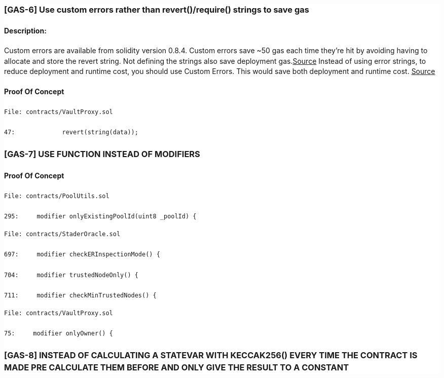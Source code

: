 ### [GAS-6] Use custom errors rather than revert()/require() strings to save gas

#### Description:

Custom errors are available from solidity version 0.8.4. Custom errors save ~50 gas each time they’re hit by avoiding having to allocate and store the revert string. Not defining the strings also save deployment gas.[Source](https://blog.soliditylang.org/2021/04/21/custom-errors/)
Instead of using error strings, to reduce deployment and runtime cost, you should use Custom Errors. This would save both deployment and runtime cost.
[Source](https://forum.openzeppelin.com/t/a-collection-of-gas-optimisation-tricks/19966/6)

#### **Proof Of Concept**

```solidity
File: contracts/VaultProxy.sol

47:             revert(string(data));

```

### [GAS-7] USE FUNCTION INSTEAD OF MODIFIERS

#### **Proof Of Concept**

```solidity
File: contracts/PoolUtils.sol

295:     modifier onlyExistingPoolId(uint8 _poolId) {

```

```solidity
File: contracts/StaderOracle.sol

697:     modifier checkERInspectionMode() {

704:     modifier trustedNodeOnly() {

711:     modifier checkMinTrustedNodes() {

```

```solidity
File: contracts/VaultProxy.sol

75:     modifier onlyOwner() {

```

### [GAS-8] INSTEAD OF CALCULATING A STATEVAR WITH KECCAK256() EVERY TIME THE CONTRACT IS MADE PRE CALCULATE THEM BEFORE AND ONLY GIVE THE RESULT TO A CONSTANT
